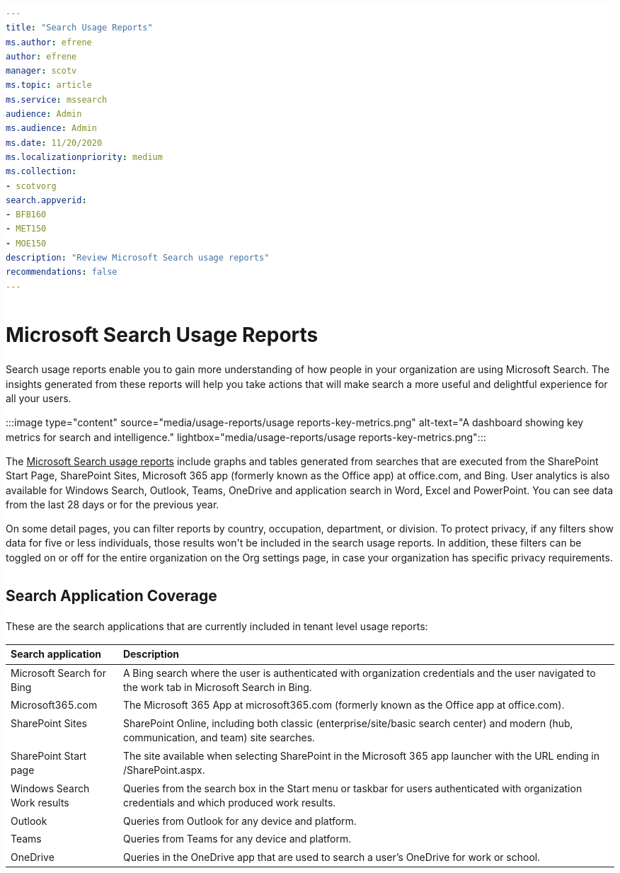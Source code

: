 ```yaml
---
title: "Search Usage Reports"
ms.author: efrene
author: efrene
manager: scotv
ms.topic: article
ms.service: mssearch
audience: Admin
ms.audience: Admin
ms.date: 11/20/2020 
ms.localizationpriority: medium
ms.collection:
- scotvorg
search.appverid:
- BFB160
- MET150
- MOE150
description: "Review Microsoft Search usage reports"
recommendations: false
---
```


# Microsoft Search Usage Reports

Search usage reports enable you to gain more understanding of how people in your organization are using Microsoft Search. The insights generated from these reports will help you take actions that will make search a more useful and delightful experience for all your users.

:::image type="content" source="media/usage-reports/usage reports-key-metrics.png" alt-text="A dashboard showing key metrics for search and intelligence." lightbox="media/usage-reports/usage reports-key-metrics.png":::

The [Microsoft Search usage reports](https://admin.microsoft.com/Adminportal/Home?#/MicrosoftSearch/insights) include graphs and tables generated from searches that are executed from the SharePoint Start Page, SharePoint Sites, Microsoft 365 app (formerly known as the Office app) at office.com, and Bing. User analytics is also available for Windows Search, Outlook, Teams, OneDrive and application search in Word, Excel and PowerPoint. You can see data from the last 28 days or for the previous year.

On some detail pages, you can filter reports by country, occupation, department, or division. To protect privacy, if any filters show data for five or less individuals, those results won't be included in the search usage reports. In addition, these filters can be toggled on or off for the entire organization on the Org settings page, in case your organization has specific privacy requirements.  

## Search Application Coverage

These are the search applications that are currently included in tenant level usage reports:

| Search application | Description |
|:-----|:-----|
|Microsoft Search for Bing |A Bing search where the user is authenticated with organization credentials and the user navigated to the work tab in Microsoft Search in Bing.      |
|Microsoft365.com |The Microsoft 365 App at microsoft365.com (formerly known as the Office app at office.com).  |
|SharePoint Sites |SharePoint Online, including both classic (enterprise/site/basic search center) and modern (hub, communication, and team) site searches. |
|SharePoint Start page |The site available when selecting SharePoint in the Microsoft 365 app launcher with the URL ending in /SharePoint.aspx. |
|Windows Search Work results |Queries from the search box in the Start menu or taskbar for users authenticated with organization credentials and which produced work results.   |
|Outlook |Queries from Outlook for any device and platform. |
|Teams |Queries from Teams for any device and platform. |
|OneDrive |Queries in the OneDrive app that are used to search a user’s OneDrive for work or school.  |